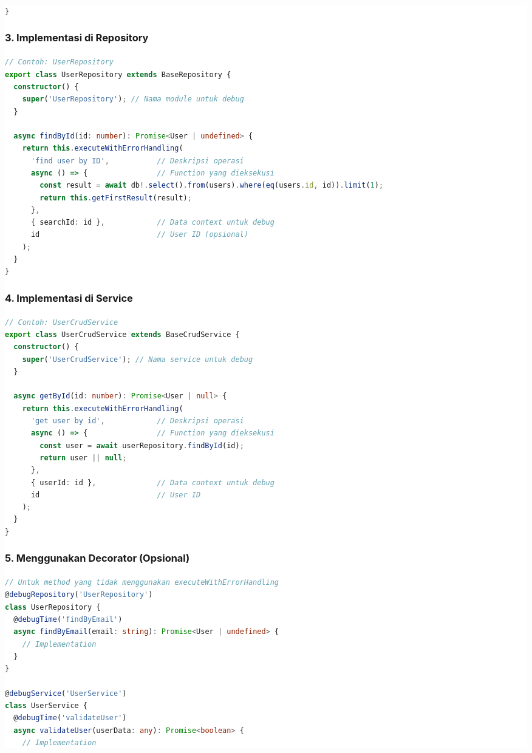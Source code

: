 ```typescript
}
```

### 3. Implementasi di Repository
```typescript
// Contoh: UserRepository
export class UserRepository extends BaseRepository {
  constructor() {
    super('UserRepository'); // Nama module untuk debug
  }

  async findById(id: number): Promise<User | undefined> {
    return this.executeWithErrorHandling(
      'find user by ID',           // Deskripsi operasi
      async () => {                // Function yang dieksekusi
        const result = await db!.select().from(users).where(eq(users.id, id)).limit(1);
        return this.getFirstResult(result);
      },
      { searchId: id },            // Data context untuk debug
      id                           // User ID (opsional)
    );
  }
}
```

### 4. Implementasi di Service
```typescript
// Contoh: UserCrudService
export class UserCrudService extends BaseCrudService {
  constructor() {
    super('UserCrudService'); // Nama service untuk debug
  }

  async getById(id: number): Promise<User | null> {
    return this.executeWithErrorHandling(
      'get user by id',            // Deskripsi operasi
      async () => {                // Function yang dieksekusi
        const user = await userRepository.findById(id);
        return user || null;
      },
      { userId: id },              // Data context untuk debug
      id                           // User ID
    );
  }
}
```

### 5. Menggunakan Decorator (Opsional)
```typescript
// Untuk method yang tidak menggunakan executeWithErrorHandling
@debugRepository('UserRepository')
class UserRepository {
  @debugTime('findByEmail')
  async findByEmail(email: string): Promise<User | undefined> {
    // Implementation
  }
}

@debugService('UserService')
class UserService {
  @debugTime('validateUser')
  async validateUser(userData: any): Promise<boolean> {
    // Implementation
```